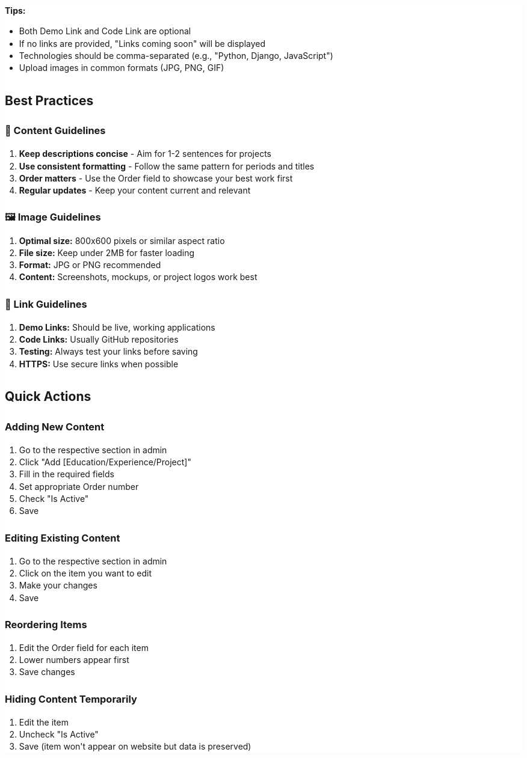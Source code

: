 **Tips:**
- Both Demo Link and Code Link are optional
- If no links are provided, "Links coming soon" will be displayed
- Technologies should be comma-separated (e.g., "Python, Django, JavaScript")
- Upload images in common formats (JPG, PNG, GIF)

## Best Practices

### 🎯 Content Guidelines
1. **Keep descriptions concise** - Aim for 1-2 sentences for projects
2. **Use consistent formatting** - Follow the same pattern for periods and titles
3. **Order matters** - Use the Order field to showcase your best work first
4. **Regular updates** - Keep your content current and relevant

### 🖼️ Image Guidelines
1. **Optimal size:** 800x600 pixels or similar aspect ratio
2. **File size:** Keep under 2MB for faster loading
3. **Format:** JPG or PNG recommended
4. **Content:** Screenshots, mockups, or project logos work best

### 🔗 Link Guidelines
1. **Demo Links:** Should be live, working applications
2. **Code Links:** Usually GitHub repositories
3. **Testing:** Always test your links before saving
4. **HTTPS:** Use secure links when possible

## Quick Actions

### Adding New Content
1. Go to the respective section in admin
2. Click "Add [Education/Experience/Project]"
3. Fill in the required fields
4. Set appropriate Order number
5. Check "Is Active"
6. Save

### Editing Existing Content
1. Go to the respective section in admin
2. Click on the item you want to edit
3. Make your changes
4. Save

### Reordering Items
1. Edit the Order field for each item
2. Lower numbers appear first
3. Save changes

### Hiding Content Temporarily
1. Edit the item
2. Uncheck "Is Active"
3. Save (item won't appear on website but data is preserved)

